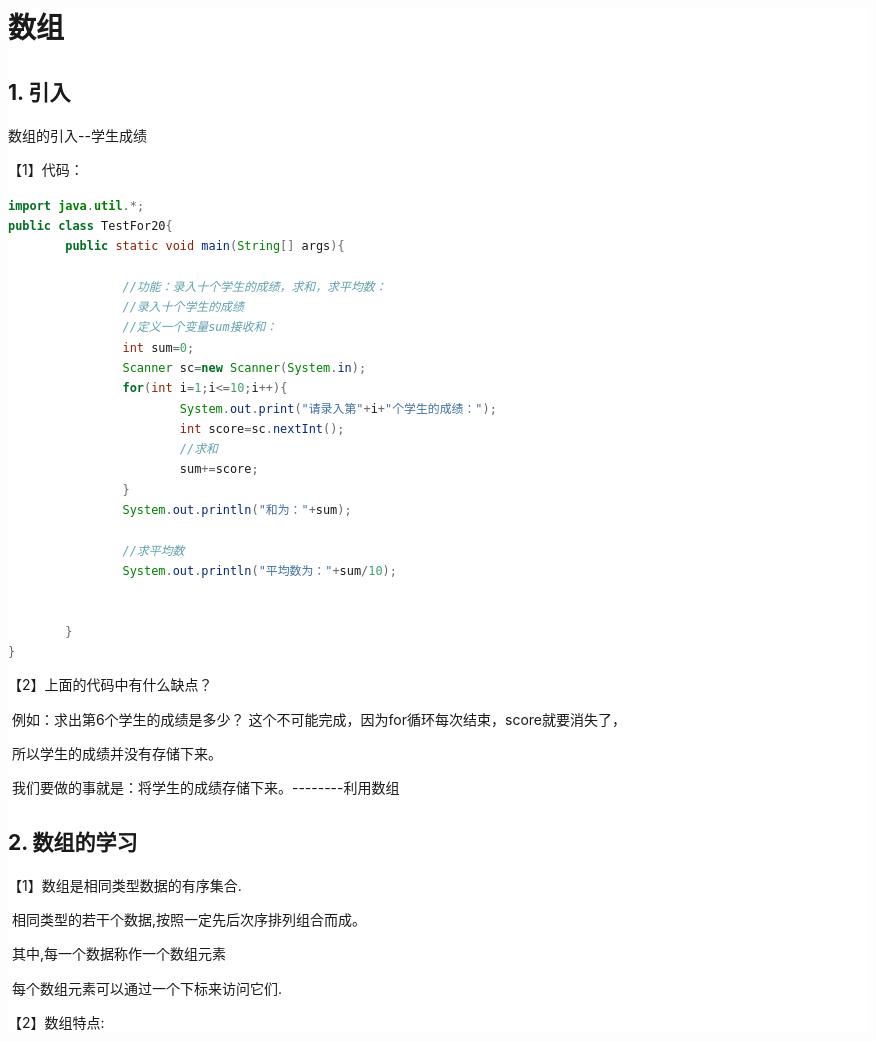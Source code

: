 # 数组

## 1. 引入

数组的引入--学生成绩

【1】代码：

```java
import java.util.*;
public class TestFor20{
        public static void main(String[] args){
          
                //功能：录入十个学生的成绩，求和，求平均数：
                //录入十个学生的成绩
                //定义一个变量sum接收和：
                int sum=0;
                Scanner sc=new Scanner(System.in);
                for(int i=1;i<=10;i++){
                        System.out.print("请录入第"+i+"个学生的成绩：");
                        int score=sc.nextInt();
                        //求和
                        sum+=score;
                }
                System.out.println("和为："+sum);
                
                //求平均数
                System.out.println("平均数为："+sum/10);
                
                
        }
}
```

【2】上面的代码中有什么缺点？	

​		例如：求出第6个学生的成绩是多少？  这个不可能完成，因为for循环每次结束，score就要消失了， 

​		所以学生的成绩并没有存储下来。 

​		我们要做的事就是：将学生的成绩存储下来。--------利用数组 



## 2. 数组的学习

【1】数组是相同类型数据的有序集合. 

​		相同类型的若干个数据,按照一定先后次序排列组合而成。 

​		其中,每一个数据称作一个数组元素 

​		每个数组元素可以通过一个下标来访问它们. 

【2】数组特点: 
